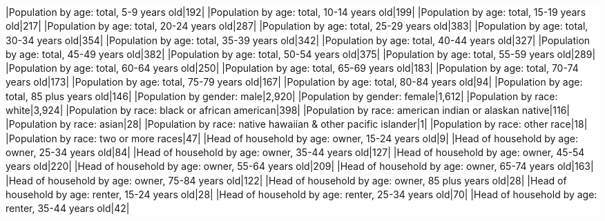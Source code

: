 |Population by age: total, 5-9 years old|192|
|Population by age: total, 10-14 years old|199|
|Population by age: total, 15-19 years old|217|
|Population by age: total, 20-24 years old|287|
|Population by age: total, 25-29 years old|383|
|Population by age: total, 30-34 years old|354|
|Population by age: total, 35-39 years old|342|
|Population by age: total, 40-44 years old|327|
|Population by age: total, 45-49 years old|382|
|Population by age: total, 50-54 years old|375|
|Population by age: total, 55-59 years old|289|
|Population by age: total, 60-64 years old|250|
|Population by age: total, 65-69 years old|183|
|Population by age: total, 70-74 years old|173|
|Population by age: total, 75-79 years old|167|
|Population by age: total, 80-84 years old|94|
|Population by age: total, 85 plus years old|146|
|Population by gender: male|2,920|
|Population by gender: female|1,612|
|Population by race: white|3,924|
|Population by race: black or african american|398|
|Population by race: american indian or alaskan native|116|
|Population by race: asian|28|
|Population by race: native hawaiian & other pacific islander|1|
|Population by race: other race|18|
|Population by race: two or more races|47|
|Head of household by age: owner, 15-24 years old|9|
|Head of household by age: owner, 25-34 years old|84|
|Head of household by age: owner, 35-44 years old|127|
|Head of household by age: owner, 45-54 years old|220|
|Head of household by age: owner, 55-64 years old|209|
|Head of household by age: owner, 65-74 years old|163|
|Head of household by age: owner, 75-84 years old|122|
|Head of household by age: owner, 85 plus years old|28|
|Head of household by age: renter, 15-24 years old|28|
|Head of household by age: renter, 25-34 years old|70|
|Head of household by age: renter, 35-44 years old|42|